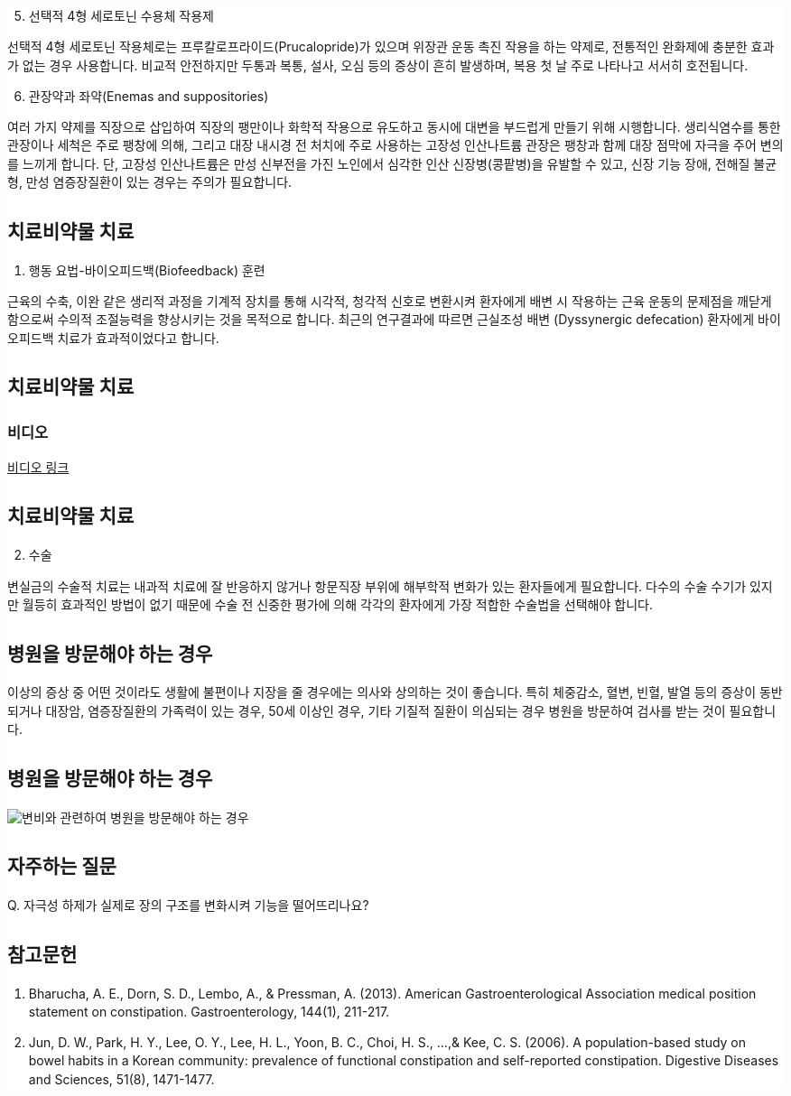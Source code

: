5. 선택적 4형 세로토닌 수용체 작용제

선택적 4형 세로토닌 작용체로는 프루칼로프라이드(Prucalopride)가 있으며 위장관 운동 촉진 작용을 하는 약제로, 전통적인 완화제에 충분한 효과가 없는 경우 사용합니다. 비교적 안전하지만 두통과 복통, 설사, 오심 등의 증상이 흔히 발생하며, 복용 첫 날 주로 나타나고 서서히 호전됩니다.

6. 관장약과 좌약(Enemas and suppositories)

여러 가지 약제를 직장으로 삽입하여 직장의 팽만이나 화학적 작용으로 유도하고 동시에 대변을 부드럽게 만들기 위해 시행합니다. 생리식염수를 통한 관장이나 세척은 주로 팽창에 의해, 그리고 대장 내시경 전 처치에 주로 사용하는 고장성 인산나트륨 관장은 팽창과 함께 대장 점막에 자극을 주어 변의를 느끼게 합니다. 단, 고장성 인산나트륨은 만성 신부전을 가진 노인에서 심각한 인산 신장병(콩팥병)을 유발할 수 있고, 신장 기능 장애, 전해질 불균형, 만성 염증장질환이 있는 경우는 주의가 필요합니다.

## 치료비약물 치료

1. 행동 요법-바이오피드백(Biofeedback) 훈련

근육의 수축, 이완 같은 생리적 과정을 기계적 장치를 통해 시각적, 청각적 신호로 변환시켜 환자에게 배변 시 작용하는 근육 운동의 문제점을 깨닫게 함으로써 수의적 조절능력을 향상시키는 것을 목적으로 합니다. 최근의 연구결과에 따르면 근실조성 배변 (Dyssynergic defecation) 환자에게 바이오피드백 치료가 효과적이었다고 합니다.

## 치료비약물 치료

### 비디오
[비디오 링크](https://chs.kdca.go.kr/cscdnhfile/health/healthNewDown/healthInfoFileDown.do?SEQ=17e8a6ee5397)

## 치료비약물 치료

2. 수술

변실금의 수술적 치료는 내과적 치료에 잘 반응하지 않거나 항문직장 부위에 해부학적 변화가 있는 환자들에게 필요합니다. 다수의 수술 수기가 있지만 월등히 효과적인 방법이 없기 때문에 수술 전 신중한 평가에 의해 각각의 환자에게 가장 적합한 수술법을 선택해야 합니다.

## 병원을 방문해야 하는 경우

이상의 증상 중 어떤 것이라도 생활에 불편이나 지장을 줄 경우에는 의사와 상의하는 것이 좋습니다. 특히 체중감소, 혈변, 빈혈, 발열 등의 증상이 동반되거나 대장암, 염증장질환의 가족력이 있는 경우, 50세 이상인 경우, 기타 기질적 질환이 의심되는 경우 병원을 방문하여 검사를 받는 것이 필요합니다.

## 병원을 방문해야 하는 경우

![변비와 관련하여 병원을 방문해야 하는 경우](https://chs.kdca.go.kr/cscdnhfile/health/healthNewDown/healthInfoFileDown.do?SEQ=17e8a6fc6964)

## 자주하는 질문

Q. 자극성 하제가 실제로 장의 구조를 변화시켜 기능을 떨어뜨리나요?

## 참고문헌

1. Bharucha, A. E., Dorn, S. D., Lembo, A., & Pressman, A. (2013). American Gastroenterological Association medical position statement on constipation. Gastroenterology, 144(1), 211-217.

2. Jun, D. W., Park, H. Y., Lee, O. Y., Lee, H. L., Yoon, B. C., Choi, H. S., …,& Kee, C. S. (2006). A population-based study on bowel habits in a Korean community: prevalence of functional constipation and self-reported constipation. Digestive Diseases and Sciences, 51(8), 1471-1477.
